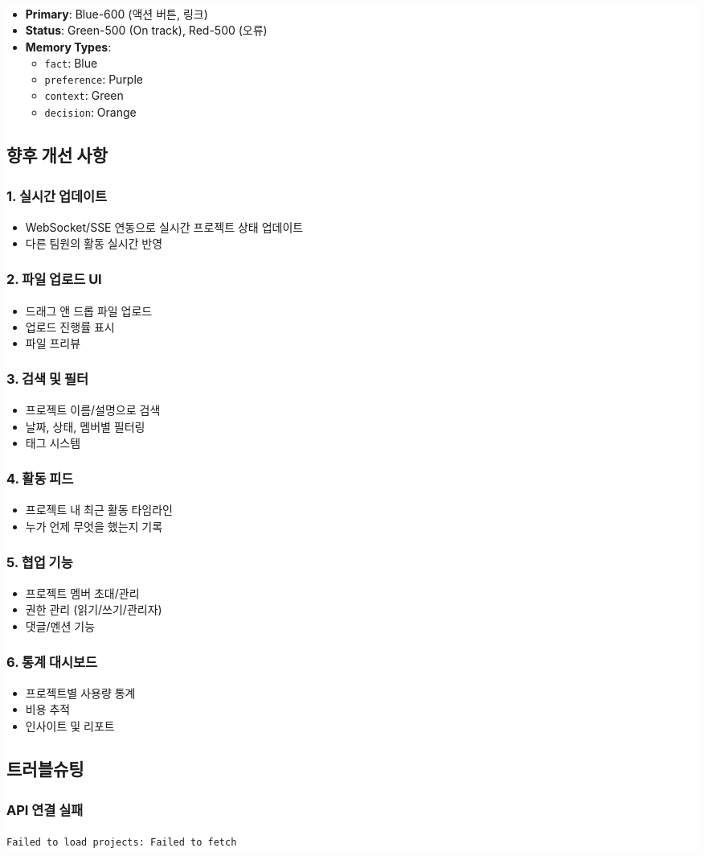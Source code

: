 - **Primary**: Blue-600 (액션 버튼, 링크)
- **Status**: Green-500 (On track), Red-500 (오류)
- **Memory Types**:
  - `fact`: Blue
  - `preference`: Purple
  - `context`: Green
  - `decision`: Orange

## 향후 개선 사항

### 1. 실시간 업데이트

- WebSocket/SSE 연동으로 실시간 프로젝트 상태 업데이트
- 다른 팀원의 활동 실시간 반영

### 2. 파일 업로드 UI

- 드래그 앤 드롭 파일 업로드
- 업로드 진행률 표시
- 파일 프리뷰

### 3. 검색 및 필터

- 프로젝트 이름/설명으로 검색
- 날짜, 상태, 멤버별 필터링
- 태그 시스템

### 4. 활동 피드

- 프로젝트 내 최근 활동 타임라인
- 누가 언제 무엇을 했는지 기록

### 5. 협업 기능

- 프로젝트 멤버 초대/관리
- 권한 관리 (읽기/쓰기/관리자)
- 댓글/멘션 기능

### 6. 통계 대시보드

- 프로젝트별 사용량 통계
- 비용 추적
- 인사이트 및 리포트

## 트러블슈팅

### API 연결 실패

```
Failed to load projects: Failed to fetch
```
